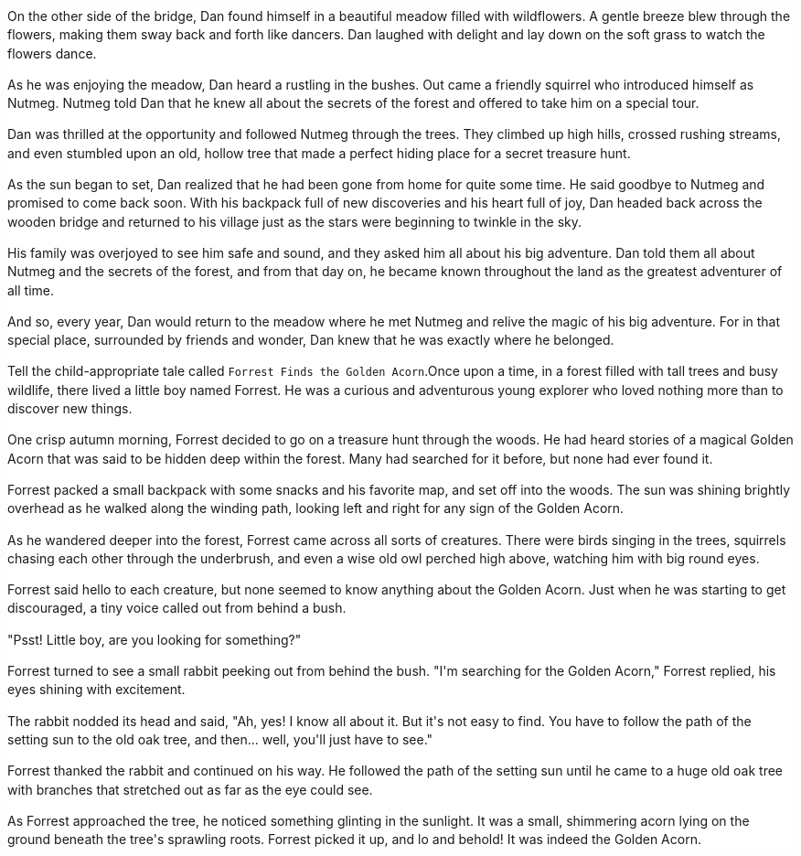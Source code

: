On the other side of the bridge, Dan found himself in a beautiful meadow filled with wildflowers. A gentle breeze blew through the flowers, making them sway back and forth like dancers. Dan laughed with delight and lay down on the soft grass to watch the flowers dance.

As he was enjoying the meadow, Dan heard a rustling in the bushes. Out came a friendly squirrel who introduced himself as Nutmeg. Nutmeg told Dan that he knew all about the secrets of the forest and offered to take him on a special tour.

Dan was thrilled at the opportunity and followed Nutmeg through the trees. They climbed up high hills, crossed rushing streams, and even stumbled upon an old, hollow tree that made a perfect hiding place for a secret treasure hunt.

As the sun began to set, Dan realized that he had been gone from home for quite some time. He said goodbye to Nutmeg and promised to come back soon. With his backpack full of new discoveries and his heart full of joy, Dan headed back across the wooden bridge and returned to his village just as the stars were beginning to twinkle in the sky.

His family was overjoyed to see him safe and sound, and they asked him all about his big adventure. Dan told them all about Nutmeg and the secrets of the forest, and from that day on, he became known throughout the land as the greatest adventurer of all time.

And so, every year, Dan would return to the meadow where he met Nutmeg and relive the magic of his big adventure. For in that special place, surrounded by friends and wonder, Dan knew that he was exactly where he belonged.<end>

Tell the child-appropriate tale called `Forrest Finds the Golden Acorn`.<start>Once upon a time, in a forest filled with tall trees and busy wildlife, there lived a little boy named Forrest. He was a curious and adventurous young explorer who loved nothing more than to discover new things.

One crisp autumn morning, Forrest decided to go on a treasure hunt through the woods. He had heard stories of a magical Golden Acorn that was said to be hidden deep within the forest. Many had searched for it before, but none had ever found it.

Forrest packed a small backpack with some snacks and his favorite map, and set off into the woods. The sun was shining brightly overhead as he walked along the winding path, looking left and right for any sign of the Golden Acorn.

As he wandered deeper into the forest, Forrest came across all sorts of creatures. There were birds singing in the trees, squirrels chasing each other through the underbrush, and even a wise old owl perched high above, watching him with big round eyes.

Forrest said hello to each creature, but none seemed to know anything about the Golden Acorn. Just when he was starting to get discouraged, a tiny voice called out from behind a bush.

"Psst! Little boy, are you looking for something?"

Forrest turned to see a small rabbit peeking out from behind the bush. "I'm searching for the Golden Acorn," Forrest replied, his eyes shining with excitement.

The rabbit nodded its head and said, "Ah, yes! I know all about it. But it's not easy to find. You have to follow the path of the setting sun to the old oak tree, and then... well, you'll just have to see."

Forrest thanked the rabbit and continued on his way. He followed the path of the setting sun until he came to a huge old oak tree with branches that stretched out as far as the eye could see.

As Forrest approached the tree, he noticed something glinting in the sunlight. It was a small, shimmering acorn lying on the ground beneath the tree's sprawling roots. Forrest picked it up, and lo and behold! It was indeed the Golden Acorn.
